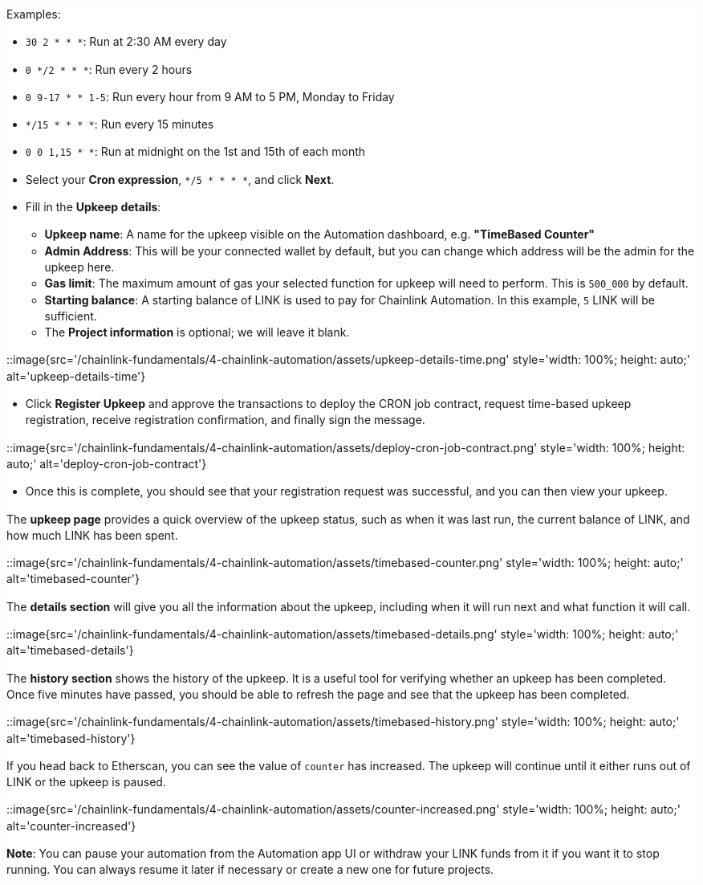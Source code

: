 Examples:
- `30 2 * * *`: Run at 2:30 AM every day
- `0 */2 * * *`: Run every 2 hours
- `0 9-17 * * 1-5`: Run every hour from 9 AM to 5 PM, Monday to Friday
- `*/15 * * * *`: Run every 15 minutes
- `0 0 1,15 * *`: Run at midnight on the 1st and 15th of each month

- Select your **Cron expression**, `*/5 * * * *`, and click **Next**.

- Fill in the **Upkeep details**: 
    - **Upkeep name**: A name for the upkeep visible on the Automation dashboard, e.g. **"TimeBased Counter"**
    - **Admin Address**: This will be your connected wallet by default, but you can change which address will be the admin for the upkeep here.
    - **Gas limit**: The maximum amount of gas your selected function for upkeep will need to perform. This is `500_000` by default.
    - **Starting balance**: A starting balance of LINK is used to pay for Chainlink Automation. In this example, `5` LINK will be sufficient.
    - The **Project information** is optional; we will leave it blank.

::image{src='/chainlink-fundamentals/4-chainlink-automation/assets/upkeep-details-time.png' style='width: 100%; height: auto;' alt='upkeep-details-time'}

- Click **Register Upkeep** and approve the transactions to deploy the CRON job contract, request time-based upkeep registration, receive registration confirmation, and finally sign the message. 

::image{src='/chainlink-fundamentals/4-chainlink-automation/assets/deploy-cron-job-contract.png' style='width: 100%; height: auto;' alt='deploy-cron-job-contract'}

- Once this is complete, you should see that your registration request was successful, and you can then view your upkeep. 

The **upkeep page** provides a quick overview of the upkeep status, such as when it was last run, the current balance of LINK, and how much LINK has been spent.

::image{src='/chainlink-fundamentals/4-chainlink-automation/assets/timebased-counter.png' style='width: 100%; height: auto;' alt='timebased-counter'}

The **details section** will give you all the information about the upkeep, including when it will run next and what function it will call.

::image{src='/chainlink-fundamentals/4-chainlink-automation/assets/timebased-details.png' style='width: 100%; height: auto;' alt='timebased-details'}

The **history section** shows the history of the upkeep. It is a useful tool for verifying whether an upkeep has been completed. Once five minutes have passed, you should be able to refresh the page and see that the upkeep has been completed.

::image{src='/chainlink-fundamentals/4-chainlink-automation/assets/timebased-history.png' style='width: 100%; height: auto;' alt='timebased-history'}

If you head back to Etherscan, you can see the value of `counter` has increased. The upkeep will continue until it either runs out of LINK or the upkeep is paused.

::image{src='/chainlink-fundamentals/4-chainlink-automation/assets/counter-increased.png' style='width: 100%; height: auto;' alt='counter-increased'}

**Note**: You can pause your automation from the Automation app UI or withdraw your LINK funds from it if you want it to stop running. You can always resume it later if necessary or create a new one for future projects.
